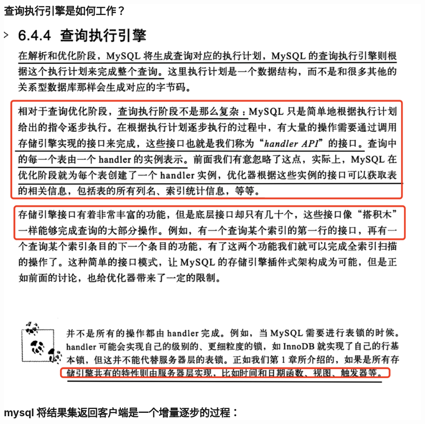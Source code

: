 ## 查询执行引擎是如何工作？

![image-20200813203450198](./mysql_img/image-20200813203450198.png)

![image-20200813203639201](./mysql_img/image-20200813203639201.png)

## mysql 将结果集返回客户端是一个增量逐步的过程：
